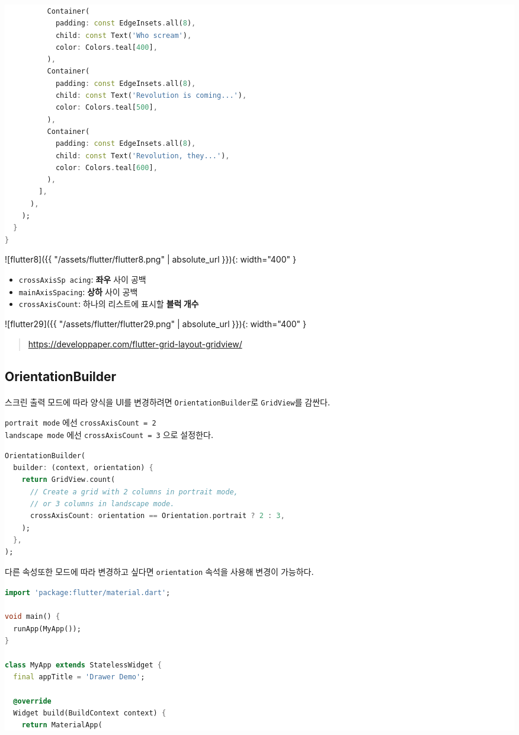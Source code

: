 ```dart
          Container(
            padding: const EdgeInsets.all(8),
            child: const Text('Who scream'),
            color: Colors.teal[400],
          ),
          Container(
            padding: const EdgeInsets.all(8),
            child: const Text('Revolution is coming...'),
            color: Colors.teal[500],
          ),
          Container(
            padding: const EdgeInsets.all(8),
            child: const Text('Revolution, they...'),
            color: Colors.teal[600],
          ),
        ],
      ),
    );
  }
}
```

![flutter8]({{ "/assets/flutter/flutter8.png" | absolute_url }}){: width="400" }  

* `crossAxisSp acing`: **좌우** 사이 공백
* `mainAxisSpacing`: **상하** 사이 공백
* `crossAxisCount`: 하나의 리스트에 표시할 **블럭 개수**

![flutter29]({{ "/assets/flutter/flutter29.png" | absolute_url }}){: width="400" }  
> https://developpaper.com/flutter-grid-layout-gridview/

## OrientationBuilder

스크린 출력 모드에 따라 양식을 UI를 변경하려면 `OrientationBuilder`로 `GridView`를 감싼다.  

`portrait mode` 에선 `crossAxisCount = 2`  
`landscape mode` 에선 `crossAxisCount = 3` 으로 설정한다.  

```dart
OrientationBuilder(
  builder: (context, orientation) {
    return GridView.count(
      // Create a grid with 2 columns in portrait mode,
      // or 3 columns in landscape mode.
      crossAxisCount: orientation == Orientation.portrait ? 2 : 3,
    );
  },
);
```

다른 속성또한 모드에 따라 변경하고 싶다면 `orientation` 속석을 사용해 변경이 가능하다.  

```dart
import 'package:flutter/material.dart';

void main() {
  runApp(MyApp());
}

class MyApp extends StatelessWidget {
  final appTitle = 'Drawer Demo';

  @override
  Widget build(BuildContext context) {
    return MaterialApp(
```
